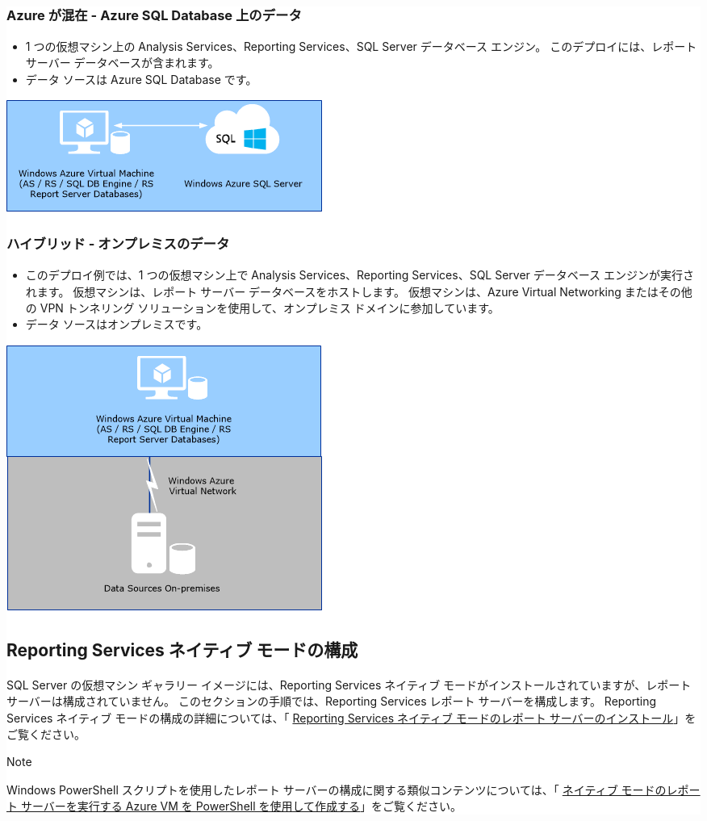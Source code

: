 ### <a name="mixed-azure--data-on-azure-sql-database"></a>Azure が混在 - Azure SQL Database 上のデータ
* 1 つの仮想マシン上の Analysis Services、Reporting Services、SQL Server データベース エンジン。 このデプロイには、レポート サーバー データベースが含まれます。
* データ ソースは Azure SQL Database です。

![VM とデータ ソースとして Azure SQL を使用する BI IaaS シナリオ](./media/virtual-machines-windows-classic-ps-sql-bi/IC650110.gif)

### <a name="hybrid-data-on-premises"></a>ハイブリッド - オンプレミスのデータ
* このデプロイ例では、1 つの仮想マシン上で Analysis Services、Reporting Services、SQL Server データベース エンジンが実行されます。 仮想マシンは、レポート サーバー データベースをホストします。 仮想マシンは、Azure Virtual Networking またはその他の VPN トンネリング ソリューションを使用して、オンプレミス ドメインに参加しています。
* データ ソースはオンプレミスです。

![VM とオンプレミス データ ソースを使用する BI IaaS シナリオ](./media/virtual-machines-windows-classic-ps-sql-bi/IC654384.gif)

## <a name="reporting-services-native-mode-configuration"></a>Reporting Services ネイティブ モードの構成
SQL Server の仮想マシン ギャラリー イメージには、Reporting Services ネイティブ モードがインストールされていますが、レポート サーバーは構成されていません。 このセクションの手順では、Reporting Services レポート サーバーを構成します。 Reporting Services ネイティブ モードの構成の詳細については、「 [Reporting Services ネイティブ モードのレポート サーバーのインストール](https://msdn.microsoft.com/library/ms143711.aspx)」をご覧ください。

> [!NOTE]
> Windows PowerShell スクリプトを使用したレポート サーバーの構成に関する類似コンテンツについては、「 [ネイティブ モードのレポート サーバーを実行する Azure VM を PowerShell を使用して作成する](virtual-machines-windows-classic-ps-sql-report.md?toc=%2fazure%2fvirtual-machines%2fwindows%2fclassic%2ftoc.json)」をご覧ください。
> 
> 

